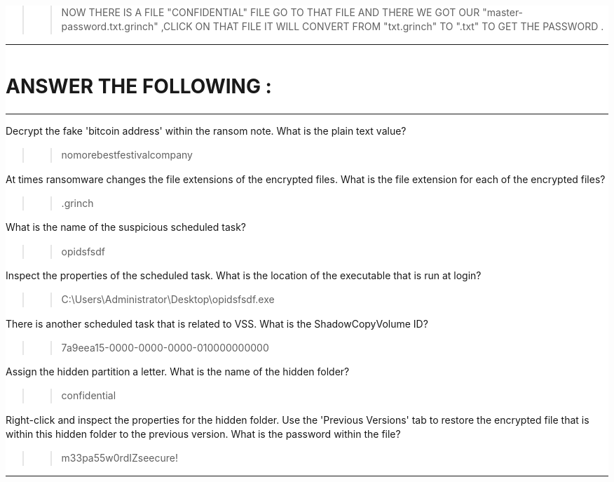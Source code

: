 >>NOW THERE IS A FILE "CONFIDENTIAL" FILE GO TO THAT FILE AND THERE WE GOT OUR "master-password.txt.grinch" ,CLICK ON THAT FILE IT WILL CONVERT FROM "txt.grinch" TO ".txt" TO GET THE PASSWORD .       



---- 

# ANSWER THE FOLLOWING :
----

Decrypt the fake 'bitcoin address' within the ransom note. What is the plain text value?
>>nomorebestfestivalcompany

At times ransomware changes the file extensions of the encrypted files. What is the file extension for each of the encrypted files?
>>.grinch

What is the name of the suspicious scheduled task?
>>opidsfsdf

Inspect the properties of the scheduled task. What is the location of the executable that is run at login?
>>C:\Users\Administrator\Desktop\opidsfsdf.exe

There is another scheduled task that is related to VSS. What is the ShadowCopyVolume ID?
>>7a9eea15-0000-0000-0000-010000000000

Assign the hidden partition a letter. What is the name of the hidden folder?
>>confidential

Right-click and inspect the properties for the hidden folder. Use the 'Previous Versions' tab to restore the encrypted file that is within this hidden folder to the previous version. What is the password within the file?
>>m33pa55w0rdIZseecure!

----
